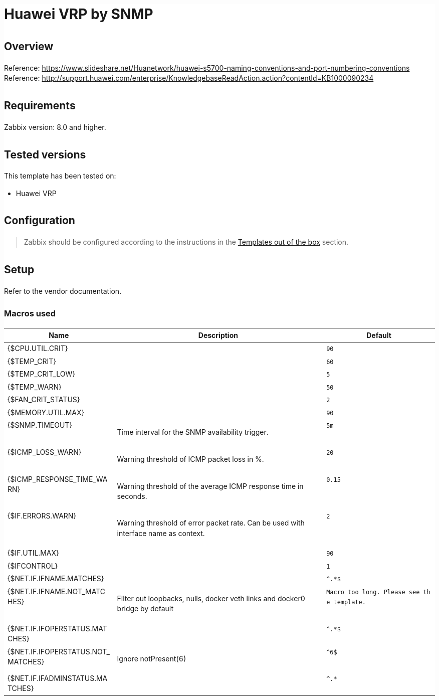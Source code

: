 
# Huawei VRP by SNMP

## Overview

Reference: https://www.slideshare.net/Huanetwork/huawei-s5700-naming-conventions-and-port-numbering-conventions
Reference: http://support.huawei.com/enterprise/KnowledgebaseReadAction.action?contentId=KB1000090234

## Requirements

Zabbix version: 8.0 and higher.

## Tested versions

This template has been tested on:
- Huawei VRP

## Configuration

> Zabbix should be configured according to the instructions in the [Templates out of the box](https://www.zabbix.com/documentation/8.0/manual/config/templates_out_of_the_box) section.

## Setup

Refer to the vendor documentation.

### Macros used

|Name|Description|Default|
|----|-----------|-------|
|{$CPU.UTIL.CRIT}||`90`|
|{$TEMP_CRIT}||`60`|
|{$TEMP_CRIT_LOW}||`5`|
|{$TEMP_WARN}||`50`|
|{$FAN_CRIT_STATUS}||`2`|
|{$MEMORY.UTIL.MAX}||`90`|
|{$SNMP.TIMEOUT}|<p>Time interval for the SNMP availability trigger.</p>|`5m`|
|{$ICMP_LOSS_WARN}|<p>Warning threshold of ICMP packet loss in %.</p>|`20`|
|{$ICMP_RESPONSE_TIME_WARN}|<p>Warning threshold of the average ICMP response time in seconds.</p>|`0.15`|
|{$IF.ERRORS.WARN}|<p>Warning threshold of error packet rate. Can be used with interface name as context.</p>|`2`|
|{$IF.UTIL.MAX}||`90`|
|{$IFCONTROL}||`1`|
|{$NET.IF.IFNAME.MATCHES}||`^.*$`|
|{$NET.IF.IFNAME.NOT_MATCHES}|<p>Filter out loopbacks, nulls, docker veth links and docker0 bridge by default</p>|`Macro too long. Please see the template.`|
|{$NET.IF.IFOPERSTATUS.MATCHES}||`^.*$`|
|{$NET.IF.IFOPERSTATUS.NOT_MATCHES}|<p>Ignore notPresent(6)</p>|`^6$`|
|{$NET.IF.IFADMINSTATUS.MATCHES}||`^.*`|